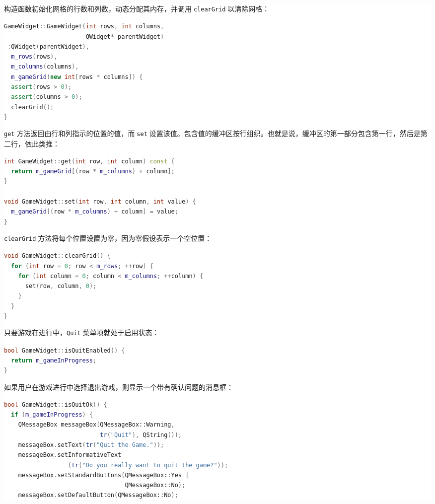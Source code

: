 构造函数初始化网格的行数和列数，动态分配其内存，并调用 `clearGrid` 以清除网格：

```cpp
GameWidget::GameWidget(int rows, int columns, 
                       QWidget* parentWidget) 
 :QWidget(parentWidget), 
  m_rows(rows), 
  m_columns(columns), 
  m_gameGrid(new int[rows * columns]) { 
  assert(rows > 0); 
  assert(columns > 0); 
  clearGrid(); 
} 
```

`get` 方法返回由行和列指示的位置的值，而 `set` 设置该值。包含值的缓冲区按行组织。也就是说，缓冲区的第一部分包含第一行，然后是第二行，依此类推：

```cpp
int GameWidget::get(int row, int column) const { 
  return m_gameGrid[(row * m_columns) + column]; 
} 

void GameWidget::set(int row, int column, int value) { 
  m_gameGrid[(row * m_columns) + column] = value; 
} 
```

`clearGrid` 方法将每个位置设置为零，因为零假设表示一个空位置：

```cpp
void GameWidget::clearGrid() { 
  for (int row = 0; row < m_rows; ++row) { 
    for (int column = 0; column < m_columns; ++column) { 
      set(row, column, 0); 
    } 
  } 
} 
```

只要游戏在进行中，`Quit` 菜单项就处于启用状态：

```cpp
bool GameWidget::isQuitEnabled() { 
  return m_gameInProgress; 
} 
```

如果用户在游戏进行中选择退出游戏，则显示一个带有确认问题的消息框：

```cpp
bool GameWidget::isQuitOk() { 
  if (m_gameInProgress) { 
    QMessageBox messageBox(QMessageBox::Warning, 
                           tr("Quit"), QString()); 
    messageBox.setText(tr("Quit the Game.")); 
    messageBox.setInformativeText 
                  (tr("Do you really want to quit the game?")); 
    messageBox.setStandardButtons(QMessageBox::Yes | 
                                  QMessageBox::No); 
    messageBox.setDefaultButton(QMessageBox::No); 
```
